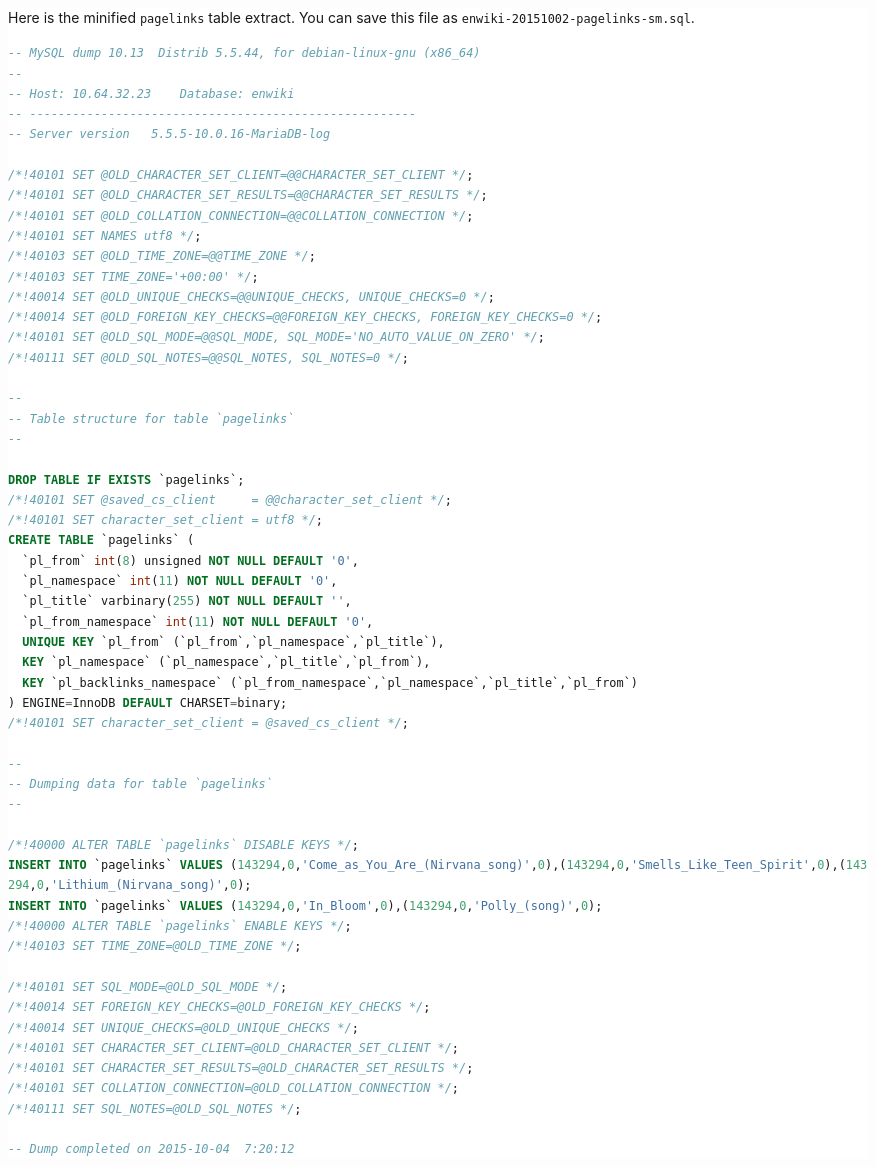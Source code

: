 Here is the minified `pagelinks` table extract. You can save this file as `enwiki-20151002-pagelinks-sm.sql`.

```sql
-- MySQL dump 10.13  Distrib 5.5.44, for debian-linux-gnu (x86_64)
--
-- Host: 10.64.32.23    Database: enwiki
-- ------------------------------------------------------
-- Server version	5.5.5-10.0.16-MariaDB-log

/*!40101 SET @OLD_CHARACTER_SET_CLIENT=@@CHARACTER_SET_CLIENT */;
/*!40101 SET @OLD_CHARACTER_SET_RESULTS=@@CHARACTER_SET_RESULTS */;
/*!40101 SET @OLD_COLLATION_CONNECTION=@@COLLATION_CONNECTION */;
/*!40101 SET NAMES utf8 */;
/*!40103 SET @OLD_TIME_ZONE=@@TIME_ZONE */;
/*!40103 SET TIME_ZONE='+00:00' */;
/*!40014 SET @OLD_UNIQUE_CHECKS=@@UNIQUE_CHECKS, UNIQUE_CHECKS=0 */;
/*!40014 SET @OLD_FOREIGN_KEY_CHECKS=@@FOREIGN_KEY_CHECKS, FOREIGN_KEY_CHECKS=0 */;
/*!40101 SET @OLD_SQL_MODE=@@SQL_MODE, SQL_MODE='NO_AUTO_VALUE_ON_ZERO' */;
/*!40111 SET @OLD_SQL_NOTES=@@SQL_NOTES, SQL_NOTES=0 */;

--
-- Table structure for table `pagelinks`
--

DROP TABLE IF EXISTS `pagelinks`;
/*!40101 SET @saved_cs_client     = @@character_set_client */;
/*!40101 SET character_set_client = utf8 */;
CREATE TABLE `pagelinks` (
  `pl_from` int(8) unsigned NOT NULL DEFAULT '0',
  `pl_namespace` int(11) NOT NULL DEFAULT '0',
  `pl_title` varbinary(255) NOT NULL DEFAULT '',
  `pl_from_namespace` int(11) NOT NULL DEFAULT '0',
  UNIQUE KEY `pl_from` (`pl_from`,`pl_namespace`,`pl_title`),
  KEY `pl_namespace` (`pl_namespace`,`pl_title`,`pl_from`),
  KEY `pl_backlinks_namespace` (`pl_from_namespace`,`pl_namespace`,`pl_title`,`pl_from`)
) ENGINE=InnoDB DEFAULT CHARSET=binary;
/*!40101 SET character_set_client = @saved_cs_client */;

--
-- Dumping data for table `pagelinks`
--

/*!40000 ALTER TABLE `pagelinks` DISABLE KEYS */;
INSERT INTO `pagelinks` VALUES (143294,0,'Come_as_You_Are_(Nirvana_song)',0),(143294,0,'Smells_Like_Teen_Spirit',0),(143294,0,'Lithium_(Nirvana_song)',0);
INSERT INTO `pagelinks` VALUES (143294,0,'In_Bloom',0),(143294,0,'Polly_(song)',0);
/*!40000 ALTER TABLE `pagelinks` ENABLE KEYS */;
/*!40103 SET TIME_ZONE=@OLD_TIME_ZONE */;

/*!40101 SET SQL_MODE=@OLD_SQL_MODE */;
/*!40014 SET FOREIGN_KEY_CHECKS=@OLD_FOREIGN_KEY_CHECKS */;
/*!40014 SET UNIQUE_CHECKS=@OLD_UNIQUE_CHECKS */;
/*!40101 SET CHARACTER_SET_CLIENT=@OLD_CHARACTER_SET_CLIENT */;
/*!40101 SET CHARACTER_SET_RESULTS=@OLD_CHARACTER_SET_RESULTS */;
/*!40101 SET COLLATION_CONNECTION=@OLD_COLLATION_CONNECTION */;
/*!40111 SET SQL_NOTES=@OLD_SQL_NOTES */;

-- Dump completed on 2015-10-04  7:20:12
```

